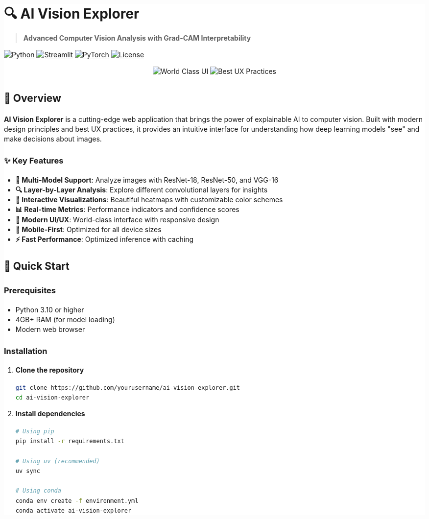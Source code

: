 # 🔍 AI Vision Explorer

> **Advanced Computer Vision Analysis with Grad-CAM Interpretability**

[![Python](https://img.shields.io/badge/Python-3.10+-blue.svg)](https://python.org)
[![Streamlit](https://img.shields.io/badge/Streamlit-1.48+-red.svg)](https://streamlit.io)
[![PyTorch](https://img.shields.io/badge/PyTorch-2.8+-orange.svg)](https://pytorch.org)
[![License](https://img.shields.io/badge/License-MIT-green.svg)](LICENSE)

<div align="center">
  <img src="https://img.shields.io/badge/UI-World%20Class-brightgreen?style=for-the-badge&logo=design" alt="World Class UI"/>
  <img src="https://img.shields.io/badge/UX-Best%20Practices-blue?style=for-the-badge&logo=user" alt="Best UX Practices"/>
</div>

## 🌟 Overview

**AI Vision Explorer** is a cutting-edge web application that brings the power of explainable AI to computer vision. Built with modern design principles and best UX practices, it provides an intuitive interface for understanding how deep learning models "see" and make decisions about images.

### ✨ Key Features

- **🎯 Multi-Model Support**: Analyze images with ResNet-18, ResNet-50, and VGG-16
- **🔍 Layer-by-Layer Analysis**: Explore different convolutional layers for insights
- **🎨 Interactive Visualizations**: Beautiful heatmaps with customizable color schemes
- **📊 Real-time Metrics**: Performance indicators and confidence scores
- **🚀 Modern UI/UX**: World-class interface with responsive design
- **📱 Mobile-First**: Optimized for all device sizes
- **⚡ Fast Performance**: Optimized inference with caching

## 🚀 Quick Start

### Prerequisites

- Python 3.10 or higher
- 4GB+ RAM (for model loading)
- Modern web browser

### Installation

1. **Clone the repository**
   ```bash
   git clone https://github.com/yourusername/ai-vision-explorer.git
   cd ai-vision-explorer
   ```

2. **Install dependencies**
   ```bash
   # Using pip
   pip install -r requirements.txt
   
   # Using uv (recommended)
   uv sync
   
   # Using conda
   conda env create -f environment.yml
   conda activate ai-vision-explorer
   ```
